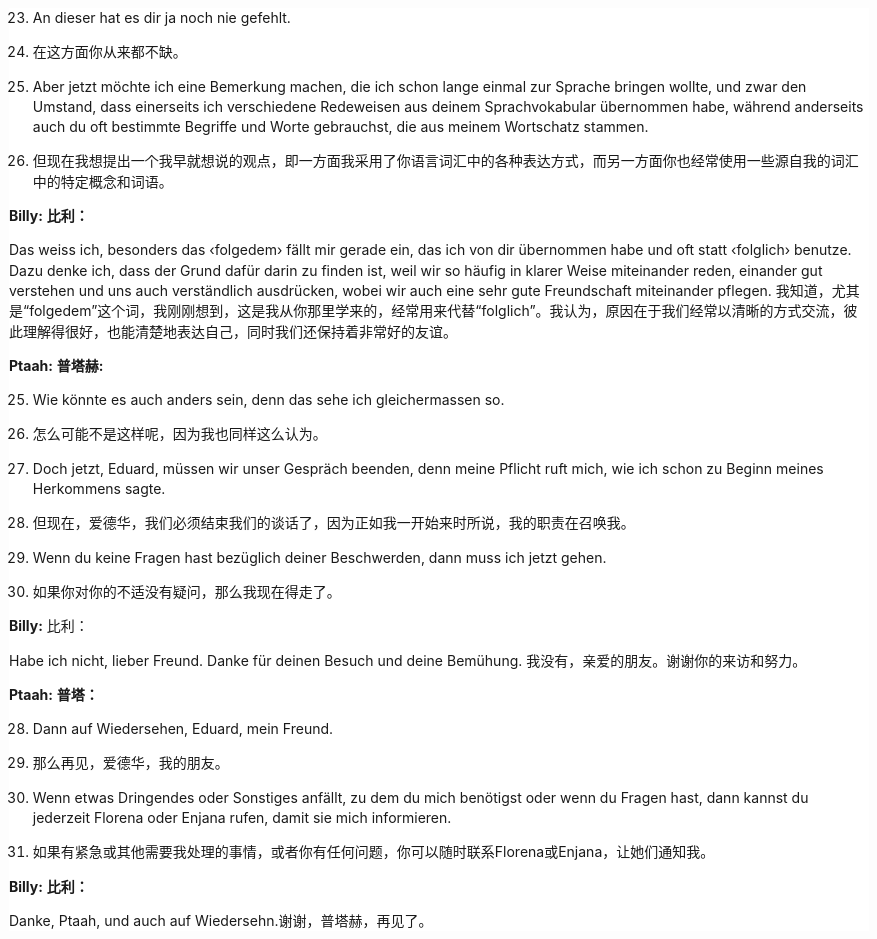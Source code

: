 23. An dieser hat es dir ja noch nie gefehlt.
23. 在这方面你从来都不缺。

24. Aber jetzt möchte ich eine Bemerkung machen, die ich schon lange einmal zur Sprache bringen wollte, und zwar den Umstand, dass einerseits ich verschiedene Redeweisen aus deinem Sprachvokabular übernommen habe, während anderseits auch du oft bestimmte Begriffe und Worte gebrauchst, die aus meinem Wortschatz stammen.
24. 但现在我想提出一个我早就想说的观点，即一方面我采用了你语言词汇中的各种表达方式，而另一方面你也经常使用一些源自我的词汇中的特定概念和词语。

**Billy:**
**比利：**

Das weiss ich, besonders das ‹folgedem› fällt mir gerade ein, das ich von dir übernommen habe und oft statt ‹folglich› benutze. Dazu denke ich, dass der Grund dafür darin zu finden ist, weil wir so häufig in klarer Weise miteinander reden, einander gut verstehen und uns auch verständlich ausdrücken, wobei wir auch eine sehr gute Freundschaft miteinander pflegen.
我知道，尤其是“folgedem”这个词，我刚刚想到，这是我从你那里学来的，经常用来代替“folglich”。我认为，原因在于我们经常以清晰的方式交流，彼此理解得很好，也能清楚地表达自己，同时我们还保持着非常好的友谊。

**Ptaah:**
**普塔赫:**

25. Wie könnte es auch anders sein, denn das sehe ich gleichermassen so.
25. 怎么可能不是这样呢，因为我也同样这么认为。

26. Doch jetzt, Eduard, müssen wir unser Gespräch beenden, denn meine Pflicht ruft mich, wie ich schon zu Beginn meines Herkommens sagte.
26. 但现在，爱德华，我们必须结束我们的谈话了，因为正如我一开始来时所说，我的职责在召唤我。

27. Wenn du keine Fragen hast bezüglich deiner Beschwerden, dann muss ich jetzt gehen.
27. 如果你对你的不适没有疑问，那么我现在得走了。

**Billy:**
比利：

Habe ich nicht, lieber Freund. Danke für deinen Besuch und deine Bemühung.
我没有，亲爱的朋友。谢谢你的来访和努力。

**Ptaah:**
**普塔：**

28. Dann auf Wiedersehen, Eduard, mein Freund.
28. 那么再见，爱德华，我的朋友。

29. Wenn etwas Dringendes oder Sonstiges anfällt, zu dem du mich benötigst oder wenn du Fragen hast, dann kannst du jederzeit Florena oder Enjana rufen, damit sie mich informieren.
29. 如果有紧急或其他需要我处理的事情，或者你有任何问题，你可以随时联系Florena或Enjana，让她们通知我。

**Billy:**
**比利：**

Danke, Ptaah, und auch auf Wiedersehn.谢谢，普塔赫，再见了。

